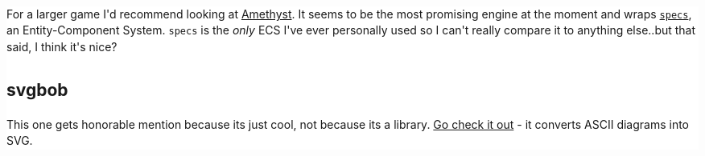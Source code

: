 For a larger game I'd recommend looking at [Amethyst](https://www.amethyst.rs/). It seems to be the most promising engine at the moment and wraps [`specs`](https://github.com/slide-rs/specs), an Entity-Component System. `specs` is the _only_ ECS I've ever personally used so I can't really compare it to anything else..but that said, I think it's nice?

## svgbob

This one gets honorable mention because its just cool, not because its a library. [Go check it out](https://ivanceras.github.io/svgbob-editor/) - it converts ASCII diagrams into SVG.
